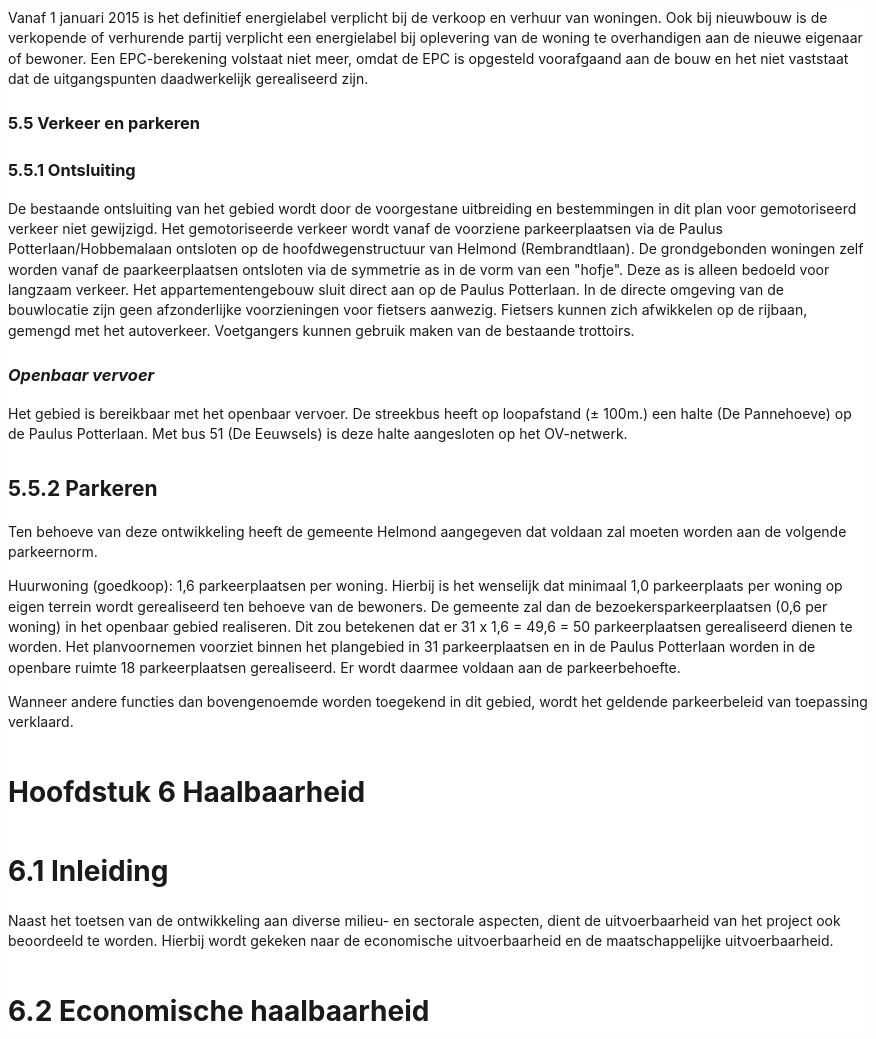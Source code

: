 Vanaf 1 januari 2015 is het definitief energielabel verplicht bij de verkoop en verhuur van woningen. Ook bij nieuwbouw is de verkopende of verhurende partij verplicht een energielabel bij oplevering van de woning te overhandigen aan de nieuwe eigenaar of bewoner. Een EPC-berekening volstaat niet meer, omdat de EPC is opgesteld voorafgaand aan de bouw en het niet vaststaat dat de uitgangspunten daadwerkelijk gerealiseerd zijn.

### <span id="page-36-0"></span>**5.5 Verkeer en parkeren**

### **5.5.1 Ontsluiting**

De bestaande ontsluiting van het gebied wordt door de voorgestane uitbreiding en bestemmingen in dit plan voor gemotoriseerd verkeer niet gewijzigd. Het gemotoriseerde verkeer wordt vanaf de voorziene parkeerplaatsen via de Paulus Potterlaan/Hobbemalaan ontsloten op de hoofdwegenstructuur van Helmond (Rembrandtlaan). De grondgebonden woningen zelf worden vanaf de paarkeerplaatsen ontsloten via de symmetrie as in de vorm van een "hofje". Deze as is alleen bedoeld voor langzaam verkeer. Het appartementengebouw sluit direct aan op de Paulus Potterlaan. In de directe omgeving van de bouwlocatie zijn geen afzonderlijke voorzieningen voor fietsers aanwezig. Fietsers kunnen zich afwikkelen op de rijbaan, gemengd met het autoverkeer. Voetgangers kunnen gebruik maken van de bestaande trottoirs.

### *Openbaar vervoer*

Het gebied is bereikbaar met het openbaar vervoer. De streekbus heeft op loopafstand (± 100m.) een halte (De Pannehoeve) op de Paulus Potterlaan. Met bus 51 (De Eeuwsels) is deze halte aangesloten op het OV-netwerk.

## **5.5.2 Parkeren**

Ten behoeve van deze ontwikkeling heeft de gemeente Helmond aangegeven dat voldaan zal moeten worden aan de volgende parkeernorm.

Huurwoning (goedkoop): 1,6 parkeerplaatsen per woning. Hierbij is het wenselijk dat minimaal 1,0 parkeerplaats per woning op eigen terrein wordt gerealiseerd ten behoeve van de bewoners. De gemeente zal dan de bezoekersparkeerplaatsen (0,6 per woning) in het openbaar gebied realiseren. Dit zou betekenen dat er 31 x 1,6 = 49,6 = 50 parkeerplaatsen gerealiseerd dienen te worden. Het planvoornemen voorziet binnen het plangebied in 31 parkeerplaatsen en in de Paulus Potterlaan worden in de openbare ruimte 18 parkeerplaatsen gerealiseerd. Er wordt daarmee voldaan aan de parkeerbehoefte.

Wanneer andere functies dan bovengenoemde worden toegekend in dit gebied, wordt het geldende parkeerbeleid van toepassing verklaard.

# <span id="page-37-0"></span>**Hoofdstuk 6 Haalbaarheid**

# <span id="page-37-1"></span>**6.1 Inleiding**

Naast het toetsen van de ontwikkeling aan diverse milieu- en sectorale aspecten, dient de uitvoerbaarheid van het project ook beoordeeld te worden. Hierbij wordt gekeken naar de economische uitvoerbaarheid en de maatschappelijke uitvoerbaarheid.

# <span id="page-37-2"></span>**6.2 Economische haalbaarheid**
